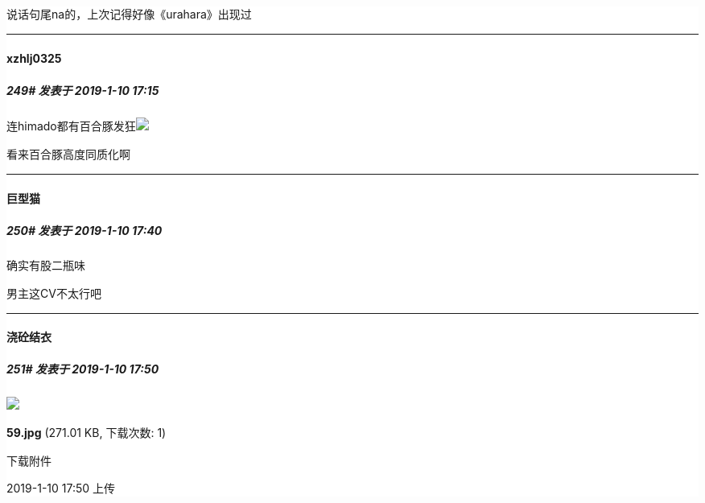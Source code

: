 


说话句尾na的，上次记得好像《urahara》出现过







*****

####  xzhlj0325  
##### 249#       发表于 2019-1-10 17:15




连himado都有百合豚发狂<img src="https://static.saraba1st.com/image/smiley/face2017/066.png" referrerpolicy="no-referrer">

看来百合豚高度同质化啊







*****

####  巨型猫  
##### 250#       发表于 2019-1-10 17:40




确实有股二瓶味

男主这CV不太行吧







*****

####  浇砼结衣  
##### 251#       发表于 2019-1-10 17:50




<img src="https://img.saraba1st.com/forum/201901/10/175008tbqkqtjpfzgbbju1.jpg" referrerpolicy="no-referrer">


<strong>59.jpg</strong> (271.01 KB, 下载次数: 1)

下载附件

2019-1-10 17:50 上传







